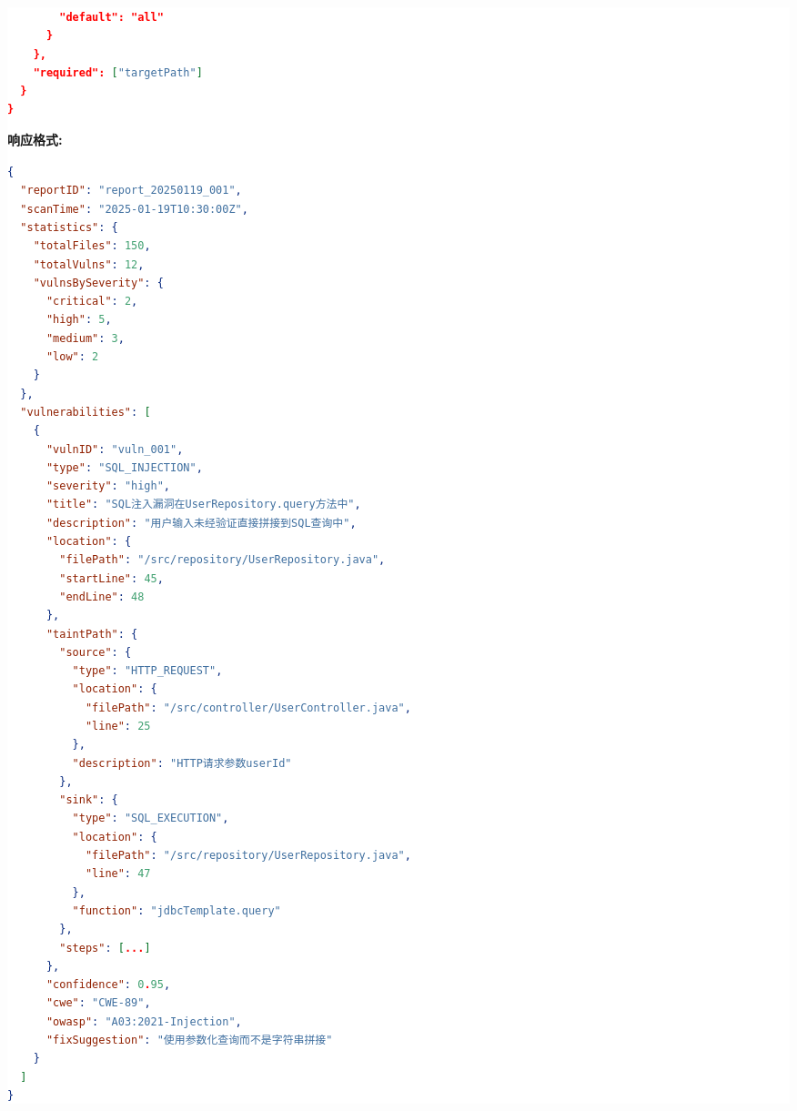 ```json
        "default": "all"
      }
    },
    "required": ["targetPath"]
  }
}
```

**响应格式:**
```json
{
  "reportID": "report_20250119_001",
  "scanTime": "2025-01-19T10:30:00Z",
  "statistics": {
    "totalFiles": 150,
    "totalVulns": 12,
    "vulnsBySeverity": {
      "critical": 2,
      "high": 5,
      "medium": 3,
      "low": 2
    }
  },
  "vulnerabilities": [
    {
      "vulnID": "vuln_001",
      "type": "SQL_INJECTION",
      "severity": "high",
      "title": "SQL注入漏洞在UserRepository.query方法中",
      "description": "用户输入未经验证直接拼接到SQL查询中",
      "location": {
        "filePath": "/src/repository/UserRepository.java",
        "startLine": 45,
        "endLine": 48
      },
      "taintPath": {
        "source": {
          "type": "HTTP_REQUEST",
          "location": {
            "filePath": "/src/controller/UserController.java",
            "line": 25
          },
          "description": "HTTP请求参数userId"
        },
        "sink": {
          "type": "SQL_EXECUTION",
          "location": {
            "filePath": "/src/repository/UserRepository.java",
            "line": 47
          },
          "function": "jdbcTemplate.query"
        },
        "steps": [...]
      },
      "confidence": 0.95,
      "cwe": "CWE-89",
      "owasp": "A03:2021-Injection",
      "fixSuggestion": "使用参数化查询而不是字符串拼接"
    }
  ]
}
```
